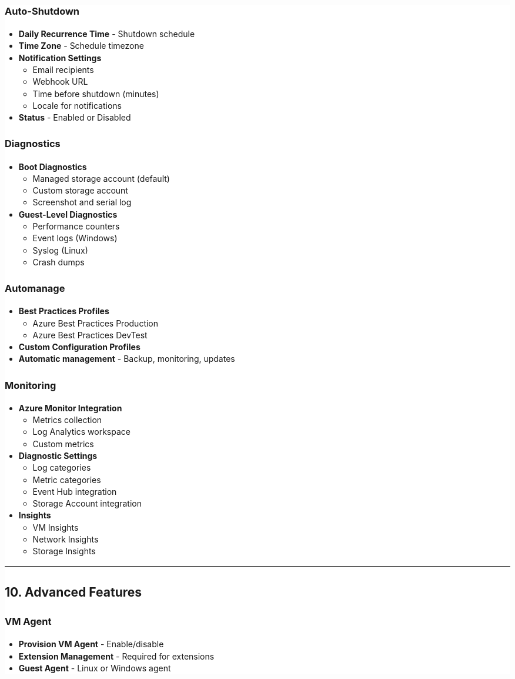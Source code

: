 ### Auto-Shutdown
- **Daily Recurrence Time** - Shutdown schedule
- **Time Zone** - Schedule timezone
- **Notification Settings**
  - Email recipients
  - Webhook URL
  - Time before shutdown (minutes)
  - Locale for notifications
- **Status** - Enabled or Disabled

### Diagnostics
- **Boot Diagnostics**
  - Managed storage account (default)
  - Custom storage account
  - Screenshot and serial log
- **Guest-Level Diagnostics**
  - Performance counters
  - Event logs (Windows)
  - Syslog (Linux)
  - Crash dumps

### Automanage
- **Best Practices Profiles**
  - Azure Best Practices Production
  - Azure Best Practices DevTest
- **Custom Configuration Profiles**
- **Automatic management** - Backup, monitoring, updates

### Monitoring
- **Azure Monitor Integration**
  - Metrics collection
  - Log Analytics workspace
  - Custom metrics
- **Diagnostic Settings**
  - Log categories
  - Metric categories
  - Event Hub integration
  - Storage Account integration
- **Insights**
  - VM Insights
  - Network Insights
  - Storage Insights

---

## 10. Advanced Features

### VM Agent
- **Provision VM Agent** - Enable/disable
- **Extension Management** - Required for extensions
- **Guest Agent** - Linux or Windows agent
